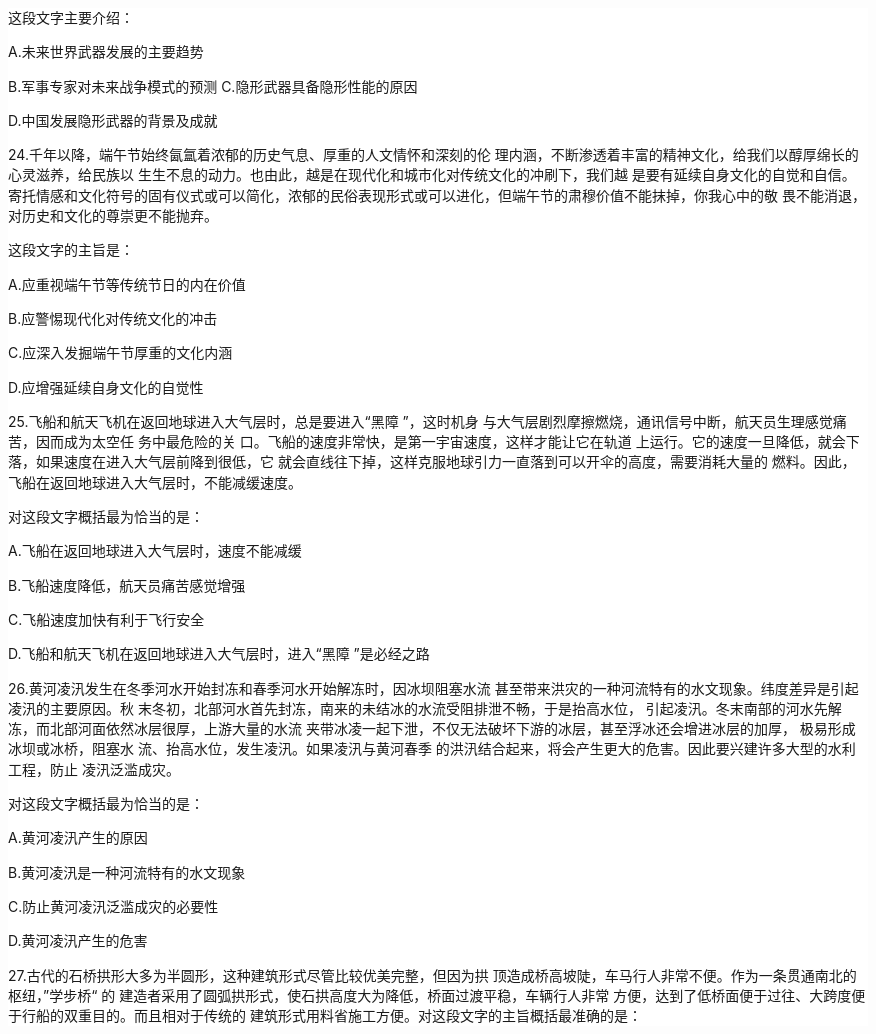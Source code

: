 这段文字主要介绍：

A.未来世界武器发展的主要趋势

B.军事专家对未来战争模式的预测 C.隐形武器具备隐形性能的原因

D.中国发展隐形武器的背景及成就
```

```
24.千年以降，端午节始终氤氲着浓郁的历史气息、厚重的人文情怀和深刻的伦 理内涵，不断渗透着丰富的精神文化，给我们以醇厚绵长的心灵滋养，给民族以 生生不息的动力。也由此，越是在现代化和城市化对传统文化的冲刷下，我们越 是要有延续自身文化的自觉和自信。寄托情感和文化符号的固有仪式或可以简化，浓郁的民俗表现形式或可以进化，但端午节的肃穆价值不能抹掉，你我心中的敬 畏不能消退，对历史和文化的尊崇更不能抛弃。

这段文字的主旨是：

A.应重视端午节等传统节日的内在价值

B.应警惕现代化对传统文化的冲击

C.应深入发掘端午节厚重的文化内涵 

D.应增强延续自身文化的自觉性
```

```
25.飞船和航天飞机在返回地球进入大气层时，总是要进入“黑障 ”，这时机身 与大气层剧烈摩擦燃烧，通讯信号中断，航天员生理感觉痛苦，因而成为太空任 务中最危险的关 口。飞船的速度非常快，是第一宇宙速度，这样才能让它在轨道 上运行。它的速度一旦降低，就会下落，如果速度在进入大气层前降到很低，它 就会直线往下掉，这样克服地球引力一直落到可以开伞的高度，需要消耗大量的 燃料。因此，飞船在返回地球进入大气层时，不能减缓速度。

对这段文字概括最为恰当的是：

A.飞船在返回地球进入大气层时，速度不能减缓

B.飞船速度降低，航天员痛苦感觉增强

C.飞船速度加快有利于飞行安全

D.飞船和航天飞机在返回地球进入大气层时，进入“黑障 ”是必经之路
```

```
26.黄河凌汛发生在冬季河水开始封冻和春季河水开始解冻时，因冰坝阻塞水流 甚至带来洪灾的一种河流特有的水文现象。纬度差异是引起凌汛的主要原因。秋 末冬初，北部河水首先封冻，南来的未结冰的水流受阻排泄不畅，于是抬高水位， 引起凌汛。冬末南部的河水先解冻，而北部河面依然冰层很厚，上游大量的水流 夹带冰凌一起下泄，不仅无法破坏下游的冰层，甚至浮冰还会增进冰层的加厚， 极易形成冰坝或冰桥，阻塞水 流、抬高水位，发生凌汛。如果凌汛与黄河春季 的洪汛结合起来，将会产生更大的危害。因此要兴建许多大型的水利工程，防止 凌汛泛滥成灾。

对这段文字概括最为恰当的是：

A.黄河凌汛产生的原因

B.黄河凌汛是一种河流特有的水文现象

C.防止黄河凌汛泛滥成灾的必要性

D.黄河凌汛产生的危害
```

```
27.古代的石桥拱形大多为半圆形，这种建筑形式尽管比较优美完整，但因为拱 顶造成桥高坡陡，车马行人非常不便。作为一条贯通南北的枢纽，”学步桥“ 的 建造者采用了圆弧拱形式，使石拱高度大为降低，桥面过渡平稳，车辆行人非常 方便，达到了低桥面便于过往、大跨度便于行船的双重目的。而且相对于传统的 建筑形式用料省施工方便。对这段文字的主旨概括最准确的是：
